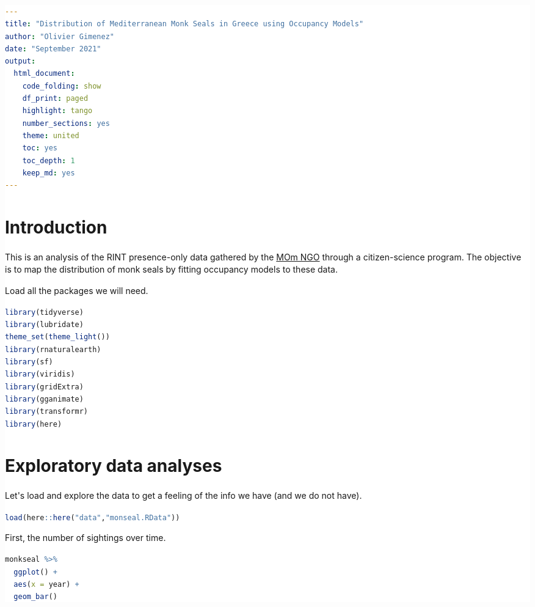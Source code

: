 ```yaml
---
title: "Distribution of Mediterranean Monk Seals in Greece using Occupancy Models"
author: "Olivier Gimenez"
date: "September 2021"
output:
  html_document:
    code_folding: show
    df_print: paged
    highlight: tango
    number_sections: yes
    theme: united
    toc: yes
    toc_depth: 1
    keep_md: yes
---
```




# Introduction

This is an analysis of the RINT presence-only data gathered by the [MOm NGO](http://www.mom.gr/homepage.asp?ITMID=101&LANG=EN) through a citizen-science program. The objective is to map the distribution of monk seals by fitting occupancy models to these data. 

Load all the packages we will need. 

```r
library(tidyverse)
library(lubridate)
theme_set(theme_light())
library(rnaturalearth)
library(sf)
library(viridis)
library(gridExtra)
library(gganimate)
library(transformr)
library(here)
```

# Exploratory data analyses

Let's load and explore the data to get a feeling of the info we have (and we do not have). 

```r
load(here::here("data","monseal.RData"))
```

First, the number of sightings over time.

```r
monkseal %>% 
  ggplot() +
  aes(x = year) + 
  geom_bar()
```

